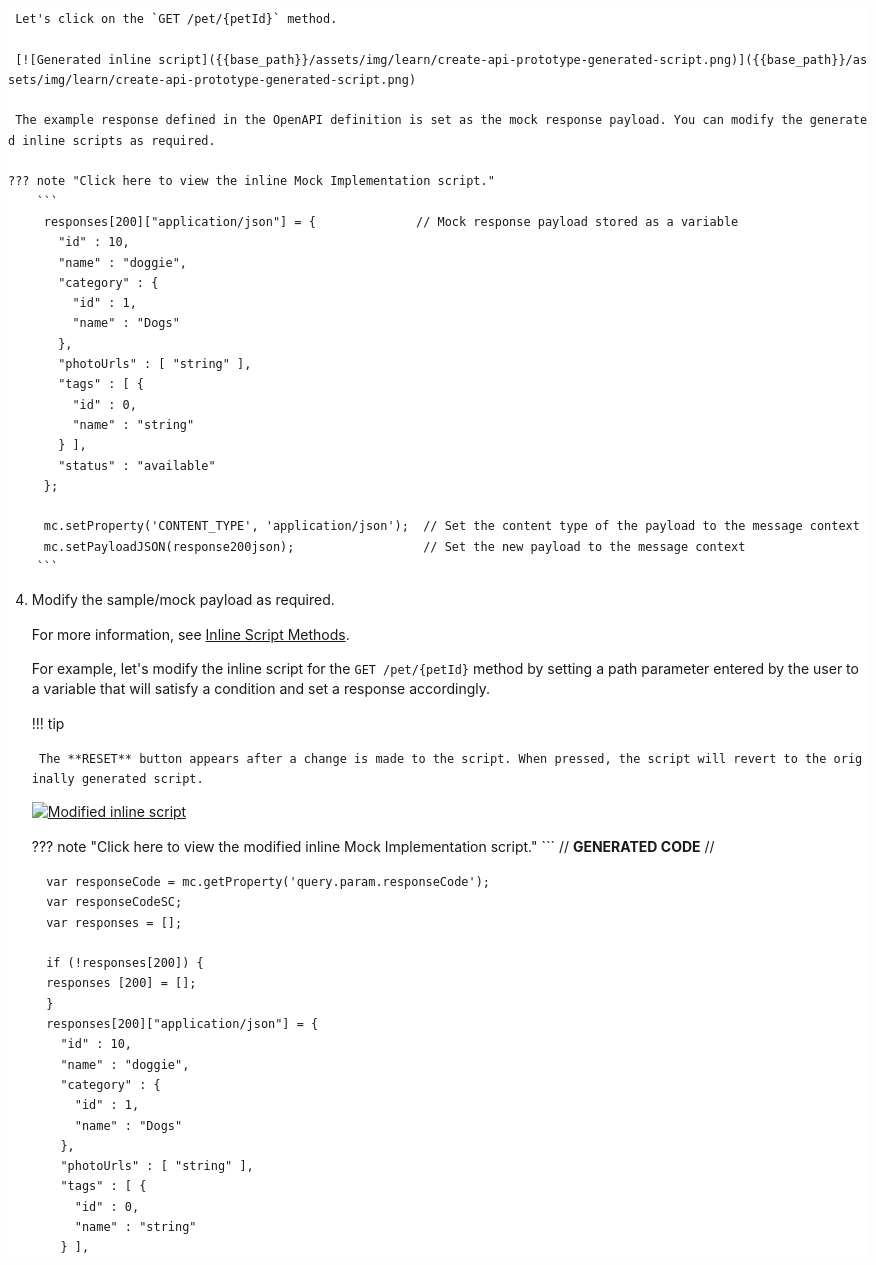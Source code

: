      Let's click on the `GET /pet/{petId}` method.

     [![Generated inline script]({{base_path}}/assets/img/learn/create-api-prototype-generated-script.png)]({{base_path}}/assets/img/learn/create-api-prototype-generated-script.png)

     The example response defined in the OpenAPI definition is set as the mock response payload. You can modify the generated inline scripts as required. 

    ??? note "Click here to view the inline Mock Implementation script."
        ``` 
         responses[200]["application/json"] = {              // Mock response payload stored as a variable
           "id" : 10,
           "name" : "doggie",
           "category" : {
             "id" : 1,
             "name" : "Dogs"
           },
           "photoUrls" : [ "string" ],
           "tags" : [ {
             "id" : 0,
             "name" : "string"
           } ],
           "status" : "available"
         };                                                 

         mc.setProperty('CONTENT_TYPE', 'application/json');  // Set the content type of the payload to the message context 
         mc.setPayloadJSON(response200json);                  // Set the new payload to the message context
        ```

4. Modify the sample/mock payload as required.

     For more information, see [Inline Script Methods](#inline-script-methods).
     
     For example, let's modify the inline script for the `GET /pet/{petId}` method by setting a path parameter entered by the user to a variable that will satisfy a condition and set a response accordingly.

    !!! tip
   
        The **RESET** button appears after a change is made to the script. When pressed, the script will revert to the originally generated script.

     [![Modified inline script]({{base_path}}/assets/img/learn/create-api-prototype-generated-script-modified.png)]({{base_path}}/assets/img/learn/create-api-prototype-generated-script-modified.png)
   
    ??? note "Click here to view the modified inline Mock Implementation script."
        ```
         // **GENERATED CODE** //

         var responseCode = mc.getProperty('query.param.responseCode');
         var responseCodeSC;
         var responses = [];

         if (!responses[200]) {
         responses [200] = [];
         }
         responses[200]["application/json"] = {
           "id" : 10,
           "name" : "doggie",
           "category" : {
             "id" : 1,
             "name" : "Dogs"
           },
           "photoUrls" : [ "string" ],
           "tags" : [ {
             "id" : 0,
             "name" : "string"
           } ],